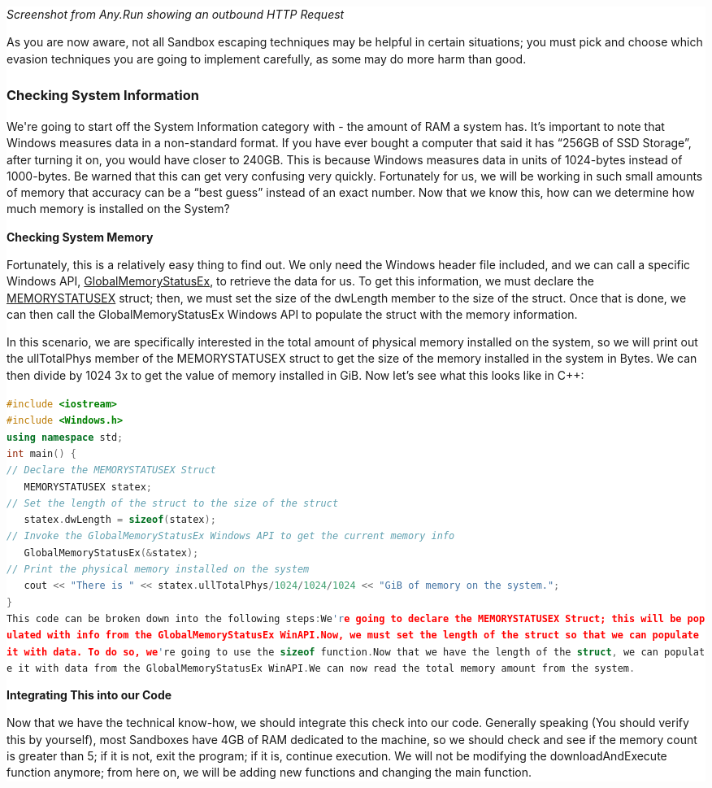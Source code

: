 *Screenshot from Any.Run showing an outbound HTTP Request*

As you are now aware, not all Sandbox escaping techniques  may be helpful in certain situations; you must pick and choose which  evasion techniques you are going to implement carefully, as some may do  more harm than good.

### Checking System Information

We're going to start off the System Information category with - the amount of RAM a system has. It’s important to note that Windows  measures data in a non-standard format. If you have ever bought a  computer that said it has “256GB of SSD Storage”, after turning it on,  you would have closer to 240GB. This is because Windows measures data in units of 1024-bytes instead of 1000-bytes. Be warned that this can get  very confusing very quickly. Fortunately for us, we will be working in  such small amounts of memory that accuracy can be a “best guess” instead of an exact number. Now that we know this, how can we determine how  much memory is installed on the System?

**Checking System Memory**

Fortunately, this is a relatively easy thing to find out. We  only need the Windows header file included, and we can call a specific  Windows API, [GlobalMemoryStatusEx](https://docs.microsoft.com/en-us/windows/win32/api/sysinfoapi/nf-sysinfoapi-globalmemorystatusex), to retrieve the data for us. To get this information, we must declare the [MEMORYSTATUSEX](https://docs.microsoft.com/en-us/windows/win32/api/sysinfoapi/ns-sysinfoapi-memorystatusex) struct; then, we must set the size of the dwLength member to the size of the  struct. Once that is done, we can then call the GlobalMemoryStatusEx  Windows API to populate the struct with the memory information.

In this scenario, we are specifically interested in the total  amount of physical memory installed on the system, so we will print out  the ullTotalPhys member of the MEMORYSTATUSEX struct to get the size of  the memory installed in the system in Bytes. We can then divide by 1024  3x to get the value of memory installed in GiB. Now let’s see what this  looks like in C++:

```cpp
#include <iostream>
#include <Windows.h>
using namespace std;
int main() {
// Declare the MEMORYSTATUSEX Struct    
   MEMORYSTATUSEX statex;
// Set the length of the struct to the size of the struct    
   statex.dwLength = sizeof(statex);
// Invoke the GlobalMemoryStatusEx Windows API to get the current memory info    
   GlobalMemoryStatusEx(&statex);
// Print the physical memory installed on the system    
   cout << "There is " << statex.ullTotalPhys/1024/1024/1024 << "GiB of memory on the system.";
} 
This code can be broken down into the following steps:We're going to declare the MEMORYSTATUSEX Struct; this will be populated with info from the GlobalMemoryStatusEx WinAPI.Now, we must set the length of the struct so that we can populate it with data. To do so, we're going to use the sizeof function.Now that we have the length of the struct, we can populate it with data from the GlobalMemoryStatusEx WinAPI.We can now read the total memory amount from the system.
```

**Integrating This into our Code**

Now that we have the technical know-how, we should integrate  this check into our code. Generally speaking (You should verify this by  yourself), most Sandboxes have 4GB of RAM dedicated to the machine, so  we should check and see if the memory count is greater than 5; if it is  not, exit the program; if it is, continue execution. We will not be  modifying the downloadAndExecute function anymore; from here on, we will be adding new functions and changing the main function.
